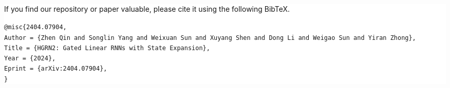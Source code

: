 If you find our repository or paper valuable, please cite it using the following BibTeX.

```
@misc{2404.07904,
Author = {Zhen Qin and Songlin Yang and Weixuan Sun and Xuyang Shen and Dong Li and Weigao Sun and Yiran Zhong},
Title = {HGRN2: Gated Linear RNNs with State Expansion},
Year = {2024},
Eprint = {arXiv:2404.07904},
}
```